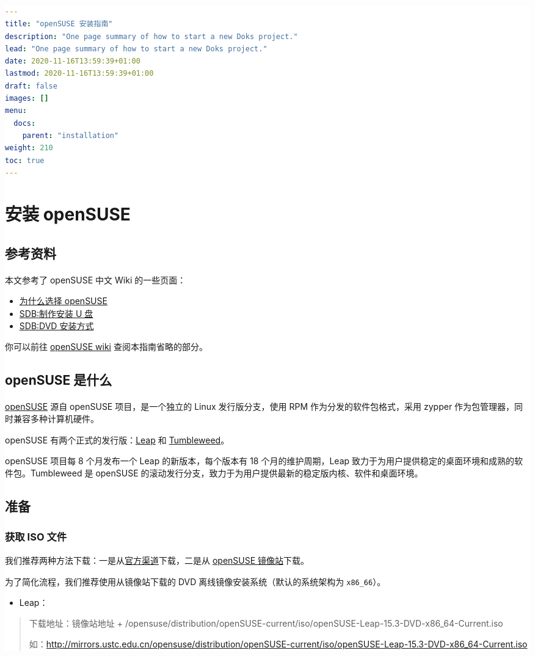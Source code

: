 ```yaml
---
title: "openSUSE 安装指南"
description: "One page summary of how to start a new Doks project."
lead: "One page summary of how to start a new Doks project."
date: 2020-11-16T13:59:39+01:00
lastmod: 2020-11-16T13:59:39+01:00
draft: false
images: []
menu:
  docs:
    parent: "installation"
weight: 210
toc: true
---
```


# 安装 openSUSE

## 参考资料

本文参考了 openSUSE 中文 Wiki 的一些页面：

- [为什么选择 openSUSE](https://zh.opensuse.org/%E4%B8%BA%E4%BB%80%E4%B9%88%E9%80%89%E6%8B%A9_openSUSE)
- [SDB:制作安装 U 盘](https://zh.opensuse.org/SDB:%E5%88%B6%E4%BD%9C%E5%AE%89%E8%A3%85_U_%E7%9B%98)
- [SDB:DVD 安装方式](https://zh.opensuse.org/SDB:DVD_%E5%AE%89%E8%A3%85%E6%96%B9%E5%BC%8F)

你可以前往 [openSUSE wiki](https://zh.opensuse.org/) 查阅本指南省略的部分。

## openSUSE 是什么

[openSUSE](https://zh.opensuse.org/%E4%B8%BA%E4%BB%80%E4%B9%88%E9%80%89%E6%8B%A9_openSUSE) 源自 openSUSE 项目，是一个独立的 Linux 发行版分支，使用 RPM 作为分发的软件包格式，采用 zypper 作为包管理器，同时兼容多种计算机硬件。 

openSUSE 有两个正式的发行版：[Leap](https://zh.opensuse.org/Portal:Leap) 和 [Tumbleweed](https://zh.opensuse.org/Portal:Tumbleweed)。

openSUSE 项目每 8 个月发布一个 Leap 的新版本，每个版本有 18 个月的维护周期，Leap 致力于为用户提供稳定的桌面环境和成熟的软件包。Tumbleweed 是 openSUSE 的滚动发行分支，致力于为用户提供最新的稳定版内核、软件和桌面环境。

## 准备

### 获取 ISO 文件

我们推荐两种方法下载：一是从[官方渠道](https://get.opensuse.org/)下载，二是从 [openSUSE 镜像站](https://mirrors.opensuse.org/)下载。

为了简化流程，我们推荐使用从镜像站下载的 DVD 离线镜像安装系统（默认的系统架构为 `x86_66`）。

- Leap：

>下载地址：镜像站地址 + /opensuse/distribution/openSUSE-current/iso/openSUSE-Leap-15.3-DVD-x86_64-Current.iso</p>
>如：http://mirrors.ustc.edu.cn/opensuse/distribution/openSUSE-current/iso/openSUSE-Leap-15.3-DVD-x86_64-Current.iso
